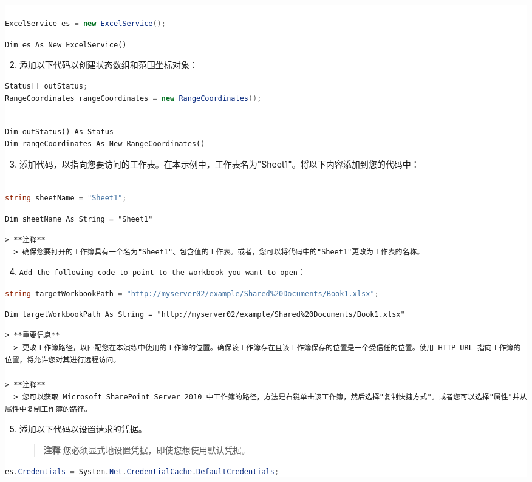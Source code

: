   ```cs
  
ExcelService es = new ExcelService();
  ```


  ```VB.net
  Dim es As New ExcelService()
  ```

2. 添加以下代码以创建状态数组和范围坐标对象：
    
  ```cs
  Status[] outStatus;
RangeCoordinates rangeCoordinates = new RangeCoordinates();
  ```


  ```VB.net
  
Dim outStatus() As Status
Dim rangeCoordinates As New RangeCoordinates()
  ```

3. 添加代码，以指向您要访问的工作表。在本示例中，工作表名为"Sheet1"。将以下内容添加到您的代码中： 
    
  ```cs
  
string sheetName = "Sheet1";
  ```


  ```VB.net
  Dim sheetName As String = "Sheet1"
  ```


    > **注释**
      > 确保您要打开的工作簿具有一个名为"Sheet1"、包含值的工作表。或者，您可以将代码中的"Sheet1"更改为工作表的名称。 
4.  `Add the following code to point to the workbook you want to open`：
    
  ```cs
  string targetWorkbookPath = "http://myserver02/example/Shared%20Documents/Book1.xlsx";
  ```


  ```VB.net
  Dim targetWorkbookPath As String = "http://myserver02/example/Shared%20Documents/Book1.xlsx"
  ```


    > **重要信息**
      > 更改工作簿路径，以匹配您在本演练中使用的工作簿的位置。确保该工作簿存在且该工作簿保存的位置是一个受信任的位置。使用 HTTP URL 指向工作簿的位置，将允许您对其进行远程访问。 

    > **注释**
      > 您可以获取 Microsoft SharePoint Server 2010 中工作簿的路径，方法是右键单击该工作簿，然后选择"复制快捷方式"。或者您可以选择"属性"并从属性中复制工作簿的路径。 
5. 添加以下代码以设置请求的凭据。 
    
    > **注释**
      > 您必须显式地设置凭据，即使您想使用默认凭据。 

  ```cs
  es.Credentials = System.Net.CredentialCache.DefaultCredentials;
  ```
